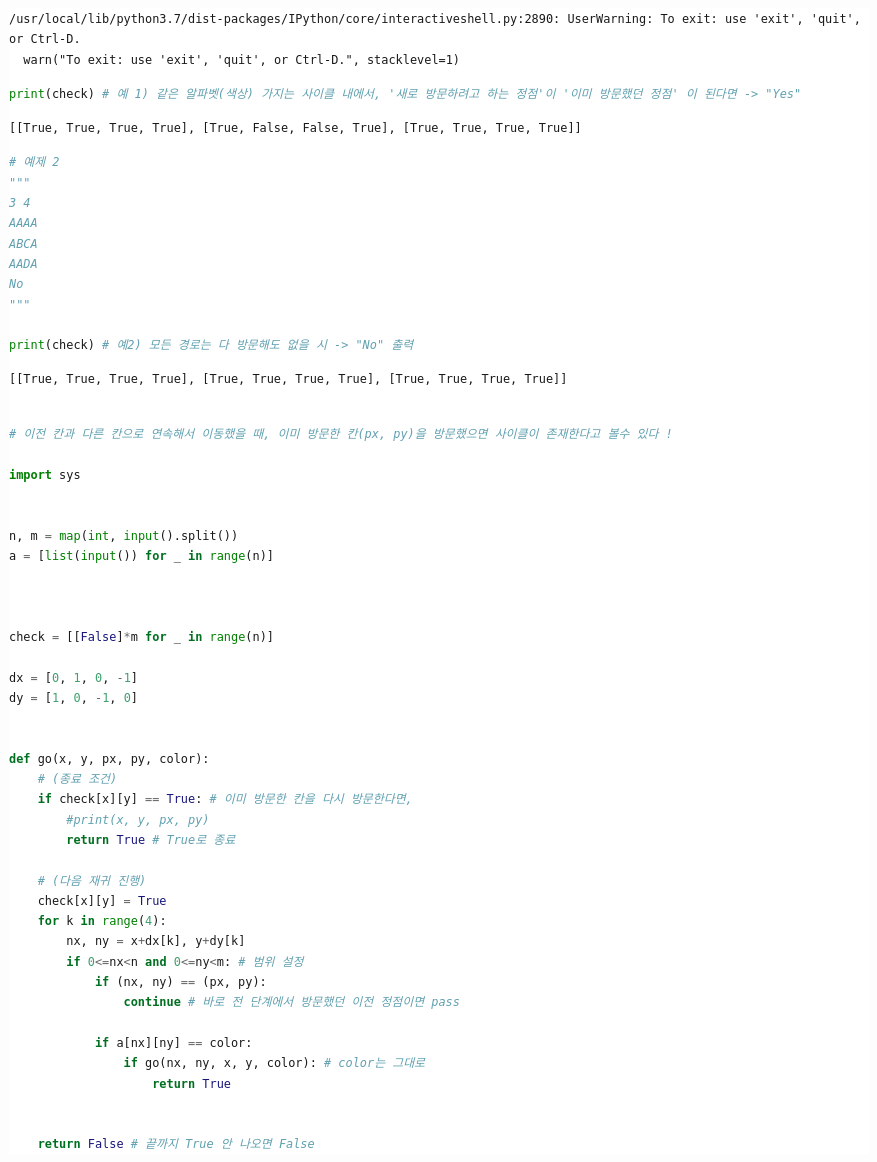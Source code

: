 
    /usr/local/lib/python3.7/dist-packages/IPython/core/interactiveshell.py:2890: UserWarning: To exit: use 'exit', 'quit', or Ctrl-D.
      warn("To exit: use 'exit', 'quit', or Ctrl-D.", stacklevel=1)



```python
print(check) # 예 1) 같은 알파벳(색상) 가지는 사이클 내에서, '새로 방문하려고 하는 정점'이 '이미 방문했던 정점' 이 된다면 -> "Yes"
```

    [[True, True, True, True], [True, False, False, True], [True, True, True, True]]



```python
# 예제 2
"""
3 4
AAAA
ABCA
AADA
No
"""

print(check) # 예2) 모든 경로는 다 방문해도 없을 시 -> "No" 출력
```

    [[True, True, True, True], [True, True, True, True], [True, True, True, True]]



```python

# 이전 칸과 다른 칸으로 연속해서 이동했을 때, 이미 방문한 칸(px, py)을 방문했으면 사이클이 존재한다고 볼수 있다 !

import sys


n, m = map(int, input().split())
a = [list(input()) for _ in range(n)]



check = [[False]*m for _ in range(n)]

dx = [0, 1, 0, -1]
dy = [1, 0, -1, 0]


def go(x, y, px, py, color):
    # (종료 조건)
    if check[x][y] == True: # 이미 방문한 칸을 다시 방문한다면,
        #print(x, y, px, py)
        return True # True로 종료

    # (다음 재귀 진행)
    check[x][y] = True
    for k in range(4):
        nx, ny = x+dx[k], y+dy[k]
        if 0<=nx<n and 0<=ny<m: # 범위 설정
            if (nx, ny) == (px, py):
                continue # 바로 전 단계에서 방문했던 이전 정점이면 pass

            if a[nx][ny] == color:
                if go(nx, ny, x, y, color): # color는 그대로
                    return True


    return False # 끝까지 True 안 나오면 False
```